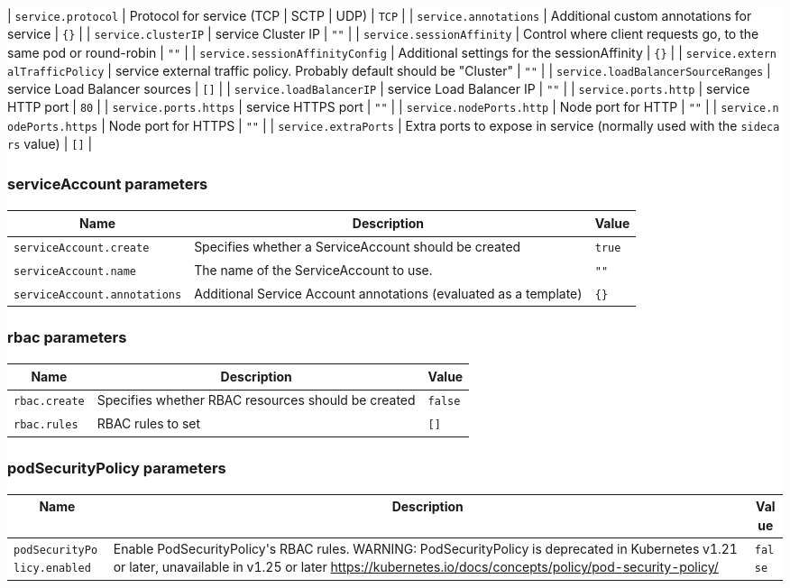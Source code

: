 | `service.protocol`                 | Protocol for service (TCP | SCTP | UDP)                                    | `TCP`       |
| `service.annotations`              | Additional custom annotations for service                                  | `{}`        |
| `service.clusterIP`                | service Cluster IP                                                         | `""`        |
| `service.sessionAffinity`          | Control where client requests go, to the same pod or round-robin           | `""`        |
| `service.sessionAffinityConfig`    | Additional settings for the sessionAffinity                                | `{}`        |
| `service.externalTrafficPolicy`    | service external traffic policy. Probably default should be "Cluster"      | `""`        |
| `service.loadBalancerSourceRanges` | service Load Balancer sources                                              | `[]`        |
| `service.loadBalancerIP`           | service Load Balancer IP                                                   | `""`        |
| `service.ports.http`               | service HTTP port                                                          | `80`        |
| `service.ports.https`              | service HTTPS port                                                         | `""`        |
| `service.nodePorts.http`           | Node port for HTTP                                                         | `""`        |
| `service.nodePorts.https`          | Node port for HTTPS                                                        | `""`        |
| `service.extraPorts`               | Extra ports to expose in service (normally used with the `sidecars` value) | `[]`        |

### serviceAccount parameters

| Name                         | Description                                                      | Value  |
| ---------------------------- | ---------------------------------------------------------------- | ------ |
| `serviceAccount.create`      | Specifies whether a ServiceAccount should be created             | `true` |
| `serviceAccount.name`        | The name of the ServiceAccount to use.                           | `""`   |
| `serviceAccount.annotations` | Additional Service Account annotations (evaluated as a template) | `{}`   |

### rbac parameters

| Name          | Description                                        | Value   |
| ------------- | -------------------------------------------------- | ------- |
| `rbac.create` | Specifies whether RBAC resources should be created | `false` |
| `rbac.rules`  | RBAC rules to set                                  | `[]`    |

### podSecurityPolicy parameters

| Name                        | Description                                                                                                                                                                                                 | Value   |
| --------------------------- | ----------------------------------------------------------------------------------------------------------------------------------------------------------------------------------------------------------- | ------- |
| `podSecurityPolicy.enabled` | Enable PodSecurityPolicy's RBAC rules. WARNING: PodSecurityPolicy is deprecated in Kubernetes v1.21 or later, unavailable in v1.25 or later https://kubernetes.io/docs/concepts/policy/pod-security-policy/ | `false` |
